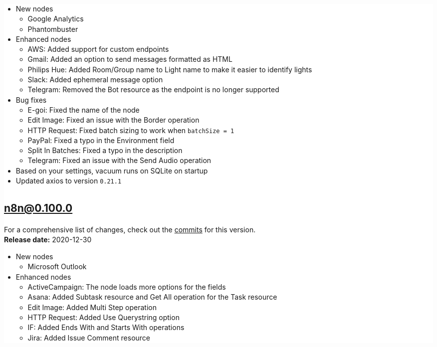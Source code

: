 - New nodes
	- Google Analytics
	- Phantombuster
- Enhanced nodes
	- AWS: Added support for custom endpoints
	- Gmail: Added an option to send messages formatted as HTML
	- Philips Hue: Added Room/Group name to Light name to make it easier to identify lights
	- Slack: Added ephemeral message option
	- Telegram: Removed the Bot resource as the endpoint is no longer supported
- Bug fixes
	- E-goi: Fixed the name of the node
	- Edit Image: Fixed an issue with the Border operation
	- HTTP Request: Fixed batch sizing to work when `batchSize = 1`
	- PayPal: Fixed a typo in the Environment field
	- Split In Batches: Fixed a typo in the description
	- Telegram: Fixed an issue with the Send Audio operation
- Based on your settings, vacuum runs on SQLite on startup
- Updated axios to version `0.21.1`

## n8n@0.100.0
For a comprehensive list of changes, check out the [commits](https://github.com/n8n-io/n8n/compare/n8n@0.99.1...n8n@0.100.0) for this version.<br />
**Release date:** 2020-12-30

- New nodes
	- Microsoft Outlook
- Enhanced nodes
	- ActiveCampaign: The node loads more options for the fields
	- Asana: Added Subtask resource and Get All operation for the Task resource
	- Edit Image: Added Multi Step operation
	- HTTP Request: Added Use Querystring option
	- IF: Added Ends With and Starts With operations
	- Jira: Added Issue Comment resource
